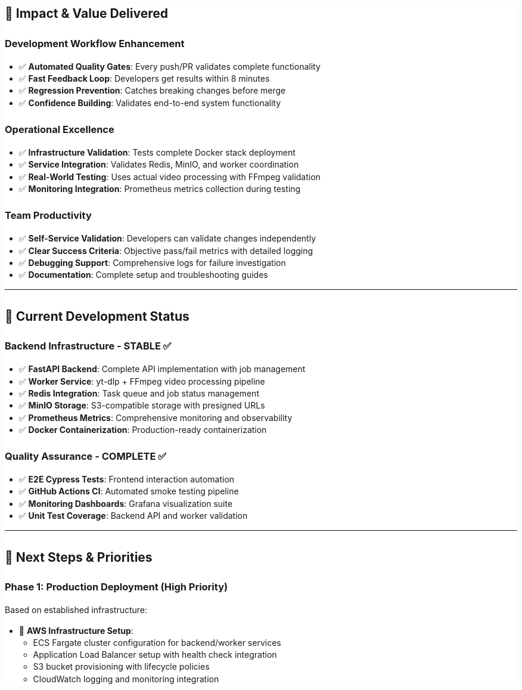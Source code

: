 
## 🎯 **Impact & Value Delivered**

### **Development Workflow Enhancement**
- ✅ **Automated Quality Gates**: Every push/PR validates complete functionality
- ✅ **Fast Feedback Loop**: Developers get results within 8 minutes
- ✅ **Regression Prevention**: Catches breaking changes before merge
- ✅ **Confidence Building**: Validates end-to-end system functionality

### **Operational Excellence**
- ✅ **Infrastructure Validation**: Tests complete Docker stack deployment
- ✅ **Service Integration**: Validates Redis, MinIO, and worker coordination
- ✅ **Real-World Testing**: Uses actual video processing with FFmpeg validation
- ✅ **Monitoring Integration**: Prometheus metrics collection during testing

### **Team Productivity**
- ✅ **Self-Service Validation**: Developers can validate changes independently
- ✅ **Clear Success Criteria**: Objective pass/fail metrics with detailed logging
- ✅ **Debugging Support**: Comprehensive logs for failure investigation
- ✅ **Documentation**: Complete setup and troubleshooting guides

---

## 🚧 **Current Development Status**

### **Backend Infrastructure - STABLE** ✅
- ✅ **FastAPI Backend**: Complete API implementation with job management
- ✅ **Worker Service**: yt-dlp + FFmpeg video processing pipeline
- ✅ **Redis Integration**: Task queue and job status management
- ✅ **MinIO Storage**: S3-compatible storage with presigned URLs
- ✅ **Prometheus Metrics**: Comprehensive monitoring and observability
- ✅ **Docker Containerization**: Production-ready containerization

### **Quality Assurance - COMPLETE** ✅
- ✅ **E2E Cypress Tests**: Frontend interaction automation
- ✅ **GitHub Actions CI**: Automated smoke testing pipeline
- ✅ **Monitoring Dashboards**: Grafana visualization suite
- ✅ **Unit Test Coverage**: Backend API and worker validation

---

## 🔮 **Next Steps & Priorities**

### **Phase 1: Production Deployment (High Priority)**
Based on established infrastructure:

- 🎯 **AWS Infrastructure Setup**:
  - ECS Fargate cluster configuration for backend/worker services
  - Application Load Balancer setup with health check integration
  - S3 bucket provisioning with lifecycle policies
  - CloudWatch logging and monitoring integration
